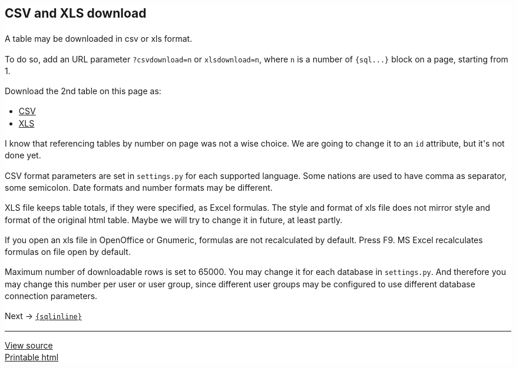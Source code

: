 <a id="csvxls"/>

CSV and XLS download
--------------------

A table may be downloaded in csv or xls format.

To do so, add an URL parameter `?csvdownload=n`
or `xlsdownload=n`, where `n` is a number of
`{sql...}` block on a page, starting from 1.

Download the 2nd table on this page as:

- [CSV](?csvdownload=2)
- [XLS](?xlsdownload=2)

I know that referencing tables by number on page was not 
a wise choice. We are going to change it to an `id` attribute,
but it's not done yet.

CSV format parameters are set in `settings.py` for each
supported language. Some nations are used to have comma as separator,
some semicolon. Date formats and number formats may be different.

XLS file keeps table totals, if they were specified, as Excel formulas.
The style and format of xls file does not mirror style and format
of the original html table. Maybe we will try to change
it in future, at least partly.

If you open an xls file in OpenOffice or Gnumeric, formulas
are not recalculated by default. Press F9.
MS Excel recalculates formulas on file open by default.

Maximum number of downloadable rows is set to 65000.
You may change it for each database in `settings.py`.
And therefore you may change this number per user or user group,
since different user groups may be configured to use different
database connection parameters.

Next -> [`{sqlinline}`](sqlinline)

-------------------------------------------------------------
[View source](sqltable.markdown)  
[Printable html](?action=printable)

        
